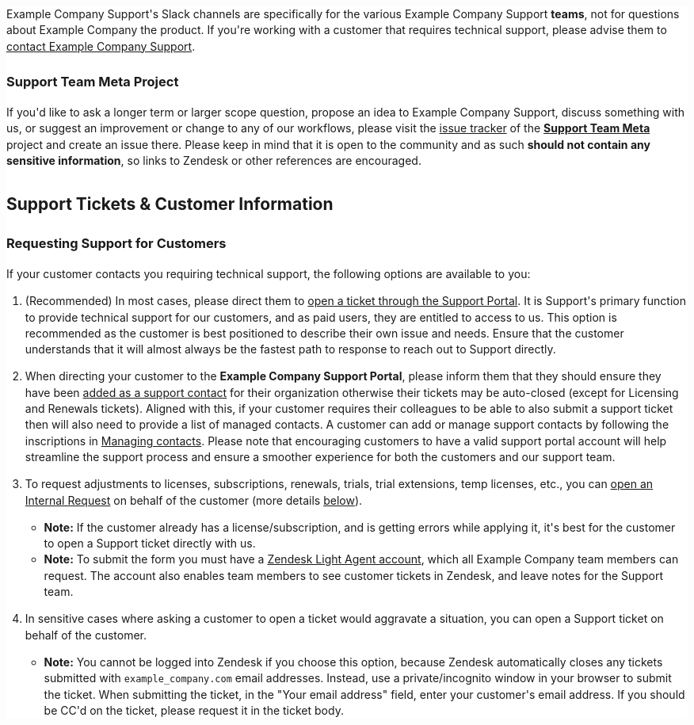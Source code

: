 Example Company Support's Slack channels are specifically for the various Example Company Support **teams**, not for questions about Example Company the product. If you're working with a customer that requires technical support, please advise them to [contact Example Company Support](#requesting-support-for-customers).

### Support Team Meta Project

If you'd like to ask a longer term or larger scope question, propose an idea to Example Company Support, discuss something with us, or suggest an improvement or change to any of our workflows, please visit the [issue tracker](https://example_company.com/example_company-com/support/support-team-meta/issues) of the **[Support Team Meta](https://example_company.com/example_company-com/support/support-team-meta)** project and create an issue there. Please keep in mind that it is open to the community and as such **should not contain any sensitive information**, so links to Zendesk or other references are encouraged.

## Support Tickets & Customer Information

### Requesting Support for Customers

If your customer contacts you requiring technical support, the following options are available to you:

1. (Recommended) In most cases, please direct them to [open a ticket through the Support Portal](https://example_company.zendesk.com). It is Support's primary function to provide technical support for our customers, and as paid users, they are entitled to access to us. This option is recommended as the customer is best positioned to describe their own issue and needs. Ensure that the customer understands that it will almost always be the fastest path to response to reach out to Support directly.

1. When directing your customer to the **Example Company Support Portal**, please inform them that they should ensure they have been [added as a support contact](https://about.example_company.com/support/managing-support-contacts/) for their organization otherwise their tickets may be auto-closed (except for Licensing and Renewals tickets). Aligned with this, if your customer requires their colleagues to be able to also submit a support ticket then will also need to provide a list of managed contacts. A customer can add or manage support contacts by following the inscriptions in [Managing contacts](https://about.example_company.com/support/managing-support-contacts/). Please note that encouraging customers to have a valid support portal account will help streamline the support process and ensure a smoother experience for both the customers and our support team.

1. To request adjustments to licenses, subscriptions, renewals, trials, trial extensions, temp licenses, etc., you can [open an Internal Request](#internal-requests) on behalf of the customer (more details [below](#internal-requests)).
    - **Note:** If the customer already has a license/subscription, and is getting errors while applying it, it's best for the customer to open a Support ticket directly with us.
    - **Note:** To submit the form you must have a [Zendesk Light Agent account](#requesting-a-zendesk-light-agent-account), which all Example Company team members can request. The account also enables team members to see customer tickets in Zendesk, and leave notes for the Support team.

1. In sensitive cases where asking a customer to open a ticket would aggravate a situation, you can open a Support ticket on behalf of the customer.
   - **Note:** You cannot be logged into Zendesk if you choose this option, because Zendesk automatically closes any tickets submitted with `example_company.com` email addresses. Instead, use a private/incognito window in your browser to submit the ticket. When submitting the ticket, in the "Your email address" field, enter your customer's email address. If you should be CC'd on the ticket, please request it in the ticket body.
